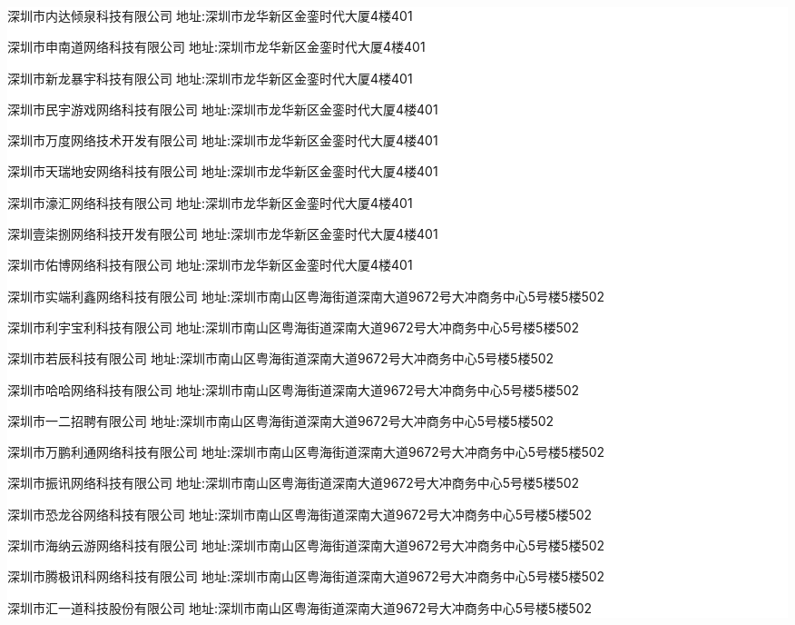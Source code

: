 深圳市内达倾泉科技有限公司
地址:深圳市龙华新区金銮时代大厦4楼401

深圳市申南道网络科技有限公司
地址:深圳市龙华新区金銮时代大厦4楼401

深圳市新龙暴宇科技有限公司
地址:深圳市龙华新区金銮时代大厦4楼401

深圳市民宇游戏网络科技有限公司
地址:深圳市龙华新区金銮时代大厦4楼401

深圳市万度网络技术开发有限公司
地址:深圳市龙华新区金銮时代大厦4楼401

深圳市天瑞地安网络科技有限公司
地址:深圳市龙华新区金銮时代大厦4楼401

深圳市濠汇网络科技有限公司
地址:深圳市龙华新区金銮时代大厦4楼401

深圳壹柒捌网络科技开发有限公司
地址:深圳市龙华新区金銮时代大厦4楼401

深圳市佑博网络科技有限公司
地址:深圳市龙华新区金銮时代大厦4楼401

深圳市实端利鑫网络科技有限公司
地址:深圳市南山区粤海街道深南大道9672号大冲商务中心5号楼5楼502

深圳市利宇宝利科技有限公司
地址:深圳市南山区粤海街道深南大道9672号大冲商务中心5号楼5楼502

深圳市若辰科技有限公司
地址:深圳市南山区粤海街道深南大道9672号大冲商务中心5号楼5楼502

深圳市哈哈网络科技有限公司
地址:深圳市南山区粤海街道深南大道9672号大冲商务中心5号楼5楼502

深圳市一二招聘有限公司
地址:深圳市南山区粤海街道深南大道9672号大冲商务中心5号楼5楼502

深圳市万鹏利通网络科技有限公司
地址:深圳市南山区粤海街道深南大道9672号大冲商务中心5号楼5楼502

深圳市振讯网络科技有限公司
地址:深圳市南山区粤海街道深南大道9672号大冲商务中心5号楼5楼502

深圳市恐龙谷网络科技有限公司
地址:深圳市南山区粤海街道深南大道9672号大冲商务中心5号楼5楼502

深圳市海纳云游网络科技有限公司
地址:深圳市南山区粤海街道深南大道9672号大冲商务中心5号楼5楼502

深圳市腾极讯科网络科技有限公司
地址:深圳市南山区粤海街道深南大道9672号大冲商务中心5号楼5楼502

深圳市汇一道科技股份有限公司
地址:深圳市南山区粤海街道深南大道9672号大冲商务中心5号楼5楼502
